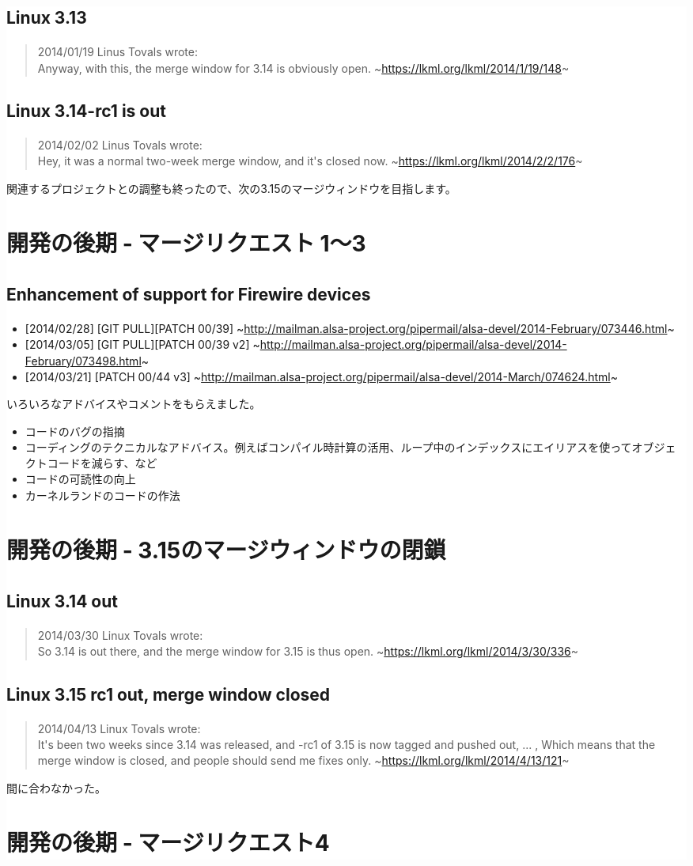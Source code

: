 ## Linux 3.13
> 2014/01/19 Linus Tovals wrote:  
Anyway, with this, the merge window for 3.14 is obviously open.
~https://lkml.org/lkml/2014/1/19/148~

## Linux 3.14-rc1 is out

> 2014/02/02 Linus Tovals wrote:  
Hey, it was a normal two-week merge window, and it's closed now.
~https://lkml.org/lkml/2014/2/2/176~

関連するプロジェクトとの調整も終ったので、次の3.15のマージウィンドウを目指します。

# 開発の後期 - マージリクエスト 1〜3

## Enhancement of support for Firewire devices

- [2014/02/28] [GIT PULL][PATCH 00/39] ~http://mailman.alsa-project.org/pipermail/alsa-devel/2014-February/073446.html~
- [2014/03/05] [GIT PULL][PATCH 00/39 v2] ~http://mailman.alsa-project.org/pipermail/alsa-devel/2014-February/073498.html~
- [2014/03/21] [PATCH 00/44 v3] ~http://mailman.alsa-project.org/pipermail/alsa-devel/2014-March/074624.html~

いろいろなアドバイスやコメントをもらえました。

- コードのバグの指摘
- コーディングのテクニカルなアドバイス。例えばコンパイル時計算の活用、ループ中のインデックスにエイリアスを使ってオブジェクトコードを減らす、など
- コードの可読性の向上
- カーネルランドのコードの作法

# 開発の後期 - 3.15のマージウィンドウの閉鎖

## Linux 3.14 out

> 2014/03/30 Linux Tovals wrote:  
So 3.14 is out there, and the merge window for 3.15 is thus open.
~https://lkml.org/lkml/2014/3/30/336~

## Linux 3.15 rc1 out, merge window closed

> 2014/04/13 Linux Tovals wrote:  
It's been two weeks since 3.14 was released, and -rc1 of 3.15 is now tagged and pushed out, ... , Which means that the merge window is closed, and people should send me fixes only.
~https://lkml.org/lkml/2014/4/13/121~

間に合わなかった。

# 開発の後期 - マージリクエスト4
